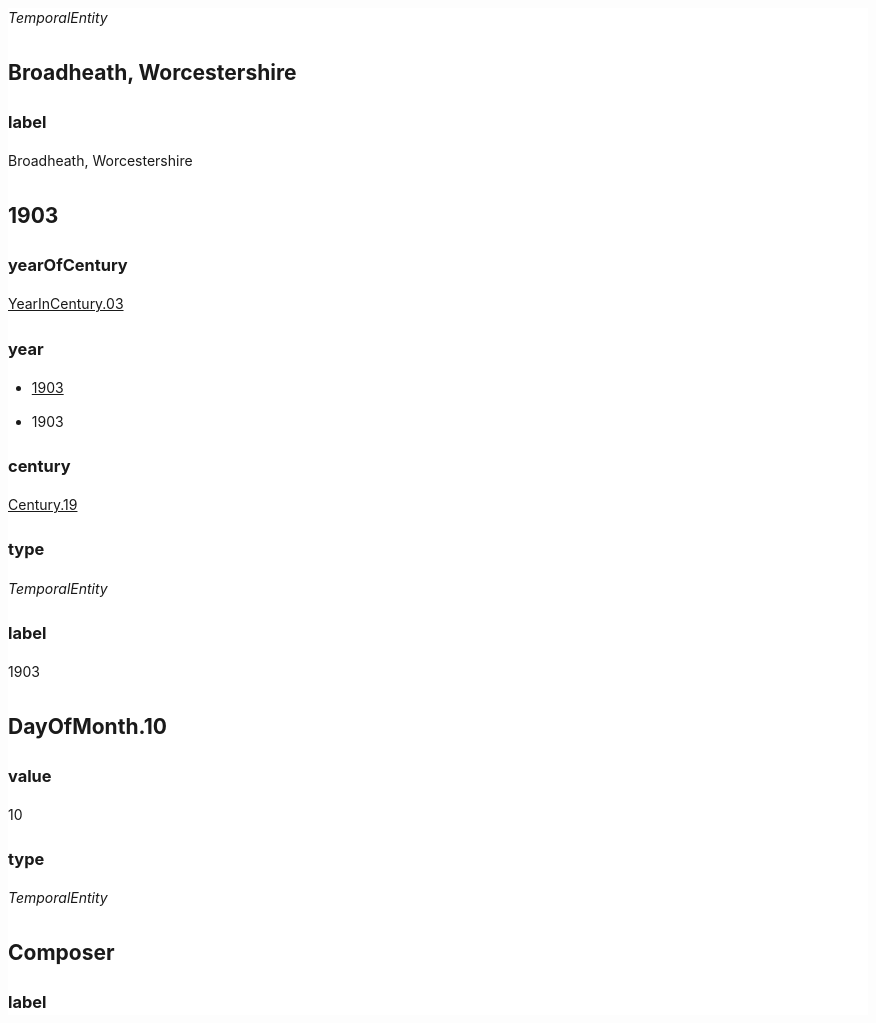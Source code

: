 
*TemporalEntity*

## Broadheath, Worcestershire

### label


Broadheath, Worcestershire

## 1903

### yearOfCentury


[YearInCentury.03](#YearInCentury.03)

### year

 - [1903](#1903)

 - 1903

### century


[Century.19](#Century.19)

### type


*TemporalEntity*

### label


1903

## DayOfMonth.10

### value


10

### type


*TemporalEntity*

## Composer

### label
